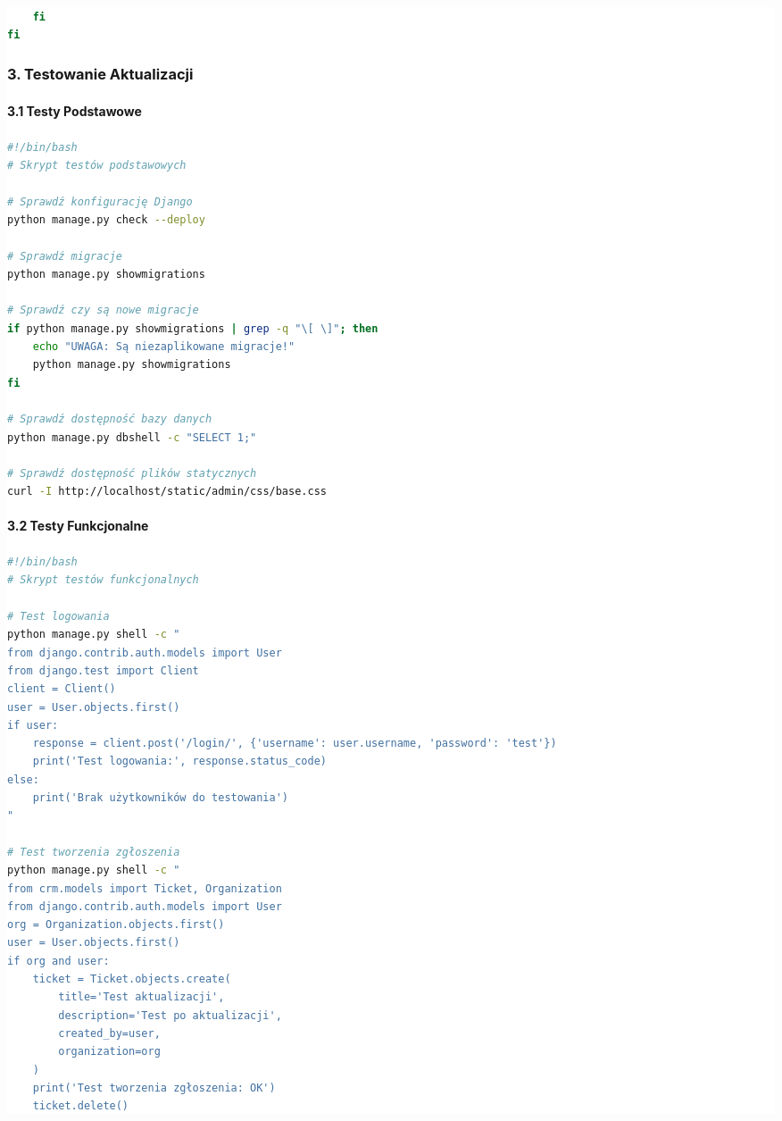 ```bash
    fi
fi
```

### 3. Testowanie Aktualizacji

#### 3.1 Testy Podstawowe
```bash
#!/bin/bash
# Skrypt testów podstawowych

# Sprawdź konfigurację Django
python manage.py check --deploy

# Sprawdź migracje
python manage.py showmigrations

# Sprawdź czy są nowe migracje
if python manage.py showmigrations | grep -q "\[ \]"; then
    echo "UWAGA: Są niezaplikowane migracje!"
    python manage.py showmigrations
fi

# Sprawdź dostępność bazy danych
python manage.py dbshell -c "SELECT 1;"

# Sprawdź dostępność plików statycznych
curl -I http://localhost/static/admin/css/base.css
```

#### 3.2 Testy Funkcjonalne
```bash
#!/bin/bash
# Skrypt testów funkcjonalnych

# Test logowania
python manage.py shell -c "
from django.contrib.auth.models import User
from django.test import Client
client = Client()
user = User.objects.first()
if user:
    response = client.post('/login/', {'username': user.username, 'password': 'test'})
    print('Test logowania:', response.status_code)
else:
    print('Brak użytkowników do testowania')
"

# Test tworzenia zgłoszenia
python manage.py shell -c "
from crm.models import Ticket, Organization
from django.contrib.auth.models import User
org = Organization.objects.first()
user = User.objects.first()
if org and user:
    ticket = Ticket.objects.create(
        title='Test aktualizacji',
        description='Test po aktualizacji',
        created_by=user,
        organization=org
    )
    print('Test tworzenia zgłoszenia: OK')
    ticket.delete()
```